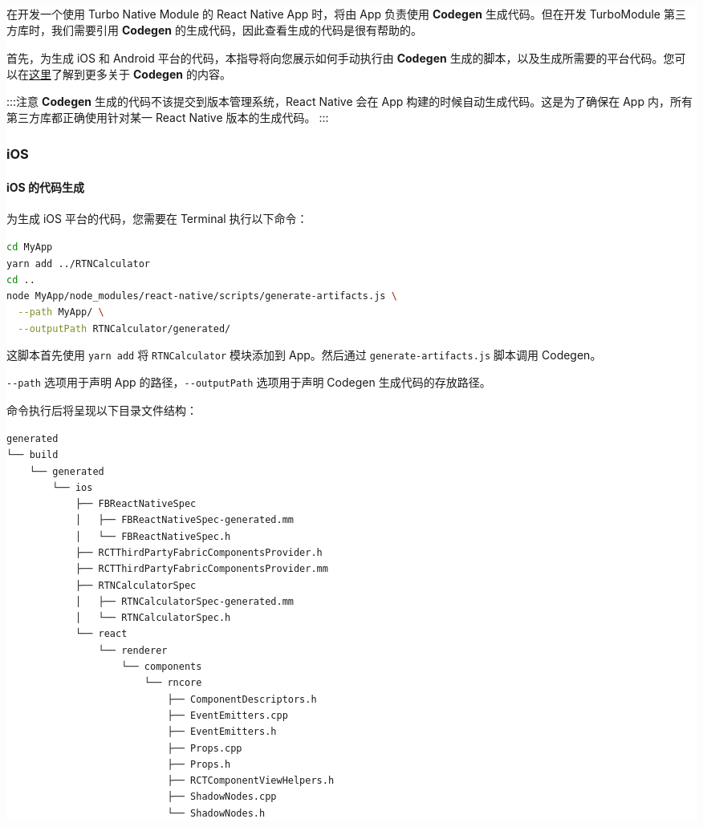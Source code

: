 在开发一个使用 Turbo Native Module 的 React Native App 时，将由 App 负责使用 **Codegen** 生成代码。但在开发 TurboModule 第三方库时，我们需要引用 **Codegen** 的生成代码，因此查看生成的代码是很有帮助的。

首先，为生成 iOS 和 Android 平台的代码，本指导将向您展示如何手动执行由 **Codegen** 生成的脚本，以及生成所需要的平台代码。您可以在[这里](pillars-codegen.md)了解到更多关于 **Codegen** 的内容。

:::注意
**Codegen** 生成的代码不该提交到版本管理系统，React Native 会在 App 构建的时候自动生成代码。这是为了确保在 App 内，所有第三方库都正确使用针对某一 React Native 版本的生成代码。
:::

### iOS

#### iOS 的代码生成

为生成 iOS 平台的代码，您需要在 Terminal 执行以下命令：

```sh title="Running Codegen for iOS"
cd MyApp
yarn add ../RTNCalculator
cd ..
node MyApp/node_modules/react-native/scripts/generate-artifacts.js \
  --path MyApp/ \
  --outputPath RTNCalculator/generated/
```

这脚本首先使用 `yarn add` 将 `RTNCalculator` 模块添加到 App。然后通过 `generate-artifacts.js` 脚本调用 Codegen。

`--path` 选项用于声明 App 的路径，`--outputPath` 选项用于声明 Codegen 生成代码的存放路径。

命令执行后将呈现以下目录文件结构：

```sh
generated
└── build
    └── generated
        └── ios
            ├── FBReactNativeSpec
            │   ├── FBReactNativeSpec-generated.mm
            │   └── FBReactNativeSpec.h
            ├── RCTThirdPartyFabricComponentsProvider.h
            ├── RCTThirdPartyFabricComponentsProvider.mm
            ├── RTNCalculatorSpec
            │   ├── RTNCalculatorSpec-generated.mm
            │   └── RTNCalculatorSpec.h
            └── react
                └── renderer
                    └── components
                        └── rncore
                            ├── ComponentDescriptors.h
                            ├── EventEmitters.cpp
                            ├── EventEmitters.h
                            ├── Props.cpp
                            ├── Props.h
                            ├── RCTComponentViewHelpers.h
                            ├── ShadowNodes.cpp
                            └── ShadowNodes.h
```
